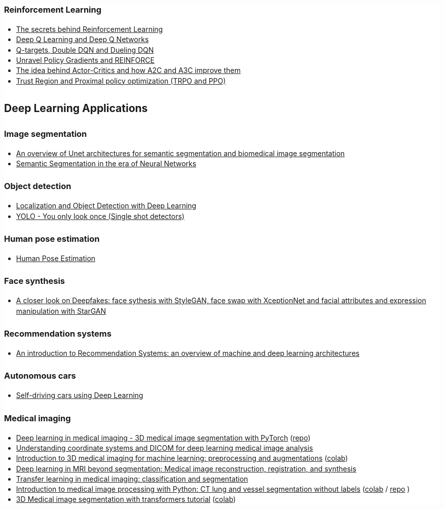 ### Reinforcement Learning

- [The secrets behind Reinforcement Learning](https://theaisummer.com/Reinforcement_learning/)
- [Deep Q Learning and Deep Q Networks](https://theaisummer.com/Deep_Q_Learning/)
- [Q-targets, Double DQN and Dueling DQN](https://theaisummer.com/Taking_Deep_Q_Networks_a_step_further/)
- [Unravel Policy Gradients and REINFORCE](https://theaisummer.com/Policy-Gradients/)
- [The idea behind Actor-Critics and how A2C and A3C improve them](https://theaisummer.com/Actor_critics/)
- [Trust Region and Proximal policy optimization (TRPO and PPO)](https://theaisummer.com/TRPO_PPO/)

## Deep Learning Applications

### Image segmentation

- [An overview of Unet architectures for semantic segmentation and biomedical image segmentation](https://theaisummer.com/unet-architectures/)
- [Semantic Segmentation in the era of Neural Networks](https://theaisummer.com/Semantic_Segmentation/)

### Object detection

- [Localization and Object Detection with Deep Learning](https://theaisummer.com/Localization_and_Object_Detection/)
- [YOLO - You only look once (Single shot detectors)](https://theaisummer.com/YOLO/)

### Human pose estimation

- [Human Pose Estimation](https://theaisummer.com/Human-Pose-Estimation/)

### Face synthesis

- [A closer look on Deepfakes: face sythesis with StyleGAN, face swap with XceptionNet and facial attributes and expression manipulation with StarGAN](https://theaisummer.com/deepfakes/)

### Recommendation systems

- [An introduction to Recommendation Systems: an overview of machine and deep learning architectures](https://theaisummer.com/recommendation-systems/)

### Autonomous cars

- [Self-driving cars using Deep Learning](https://theaisummer.com/Self_driving_cars/)

### Medical imaging

- [Deep learning in medical imaging - 3D medical image segmentation with PyTorch](https://theaisummer.com/medical-image-deep-learning/) ([repo](https://github.com/black0017/MedicalZooPytorch))
- [Understanding coordinate systems and DICOM for deep learning medical image analysis](https://theaisummer.com/medical-image-coordinates/)
- [Introduction to 3D medical imaging for machine learning: preprocessing and augmentations](https://theaisummer.com/medical-image-processing/) ([colab](https://colab.research.google.com/drive/1fyU_YaZUO3B5qVzBJwGoYZ6XVvVLog30?usp=sharing))
- [Deep learning in MRI beyond segmentation: Medical image reconstruction, registration, and synthesis](https://theaisummer.com/mri-beyond-segmentation/)
- [Transfer learning in medical imaging: classification and segmentation](https://theaisummer.com/medical-imaging-transfer-learning/)
- [Introduction to medical image processing with Python: CT lung and vessel segmentation without labels](https://theaisummer.com/medical-image-python/) ([colab](https://colab.research.google.com/drive/1kUOkey3CjWoebA5tVu2oazydFKpJKhrU?usp=sharing) / [repo](https://github.com/black0017/ct-intensity-segmentation) )
- [3D Medical image segmentation with transformers tutorial](https://theaisummer.com/medical-segmentation-transformers/) ([colab](https://colab.research.google.com/drive/1TdGo33zpX6_KqK1TtGVzBZTRW6SdZsrh?usp=sharing))
